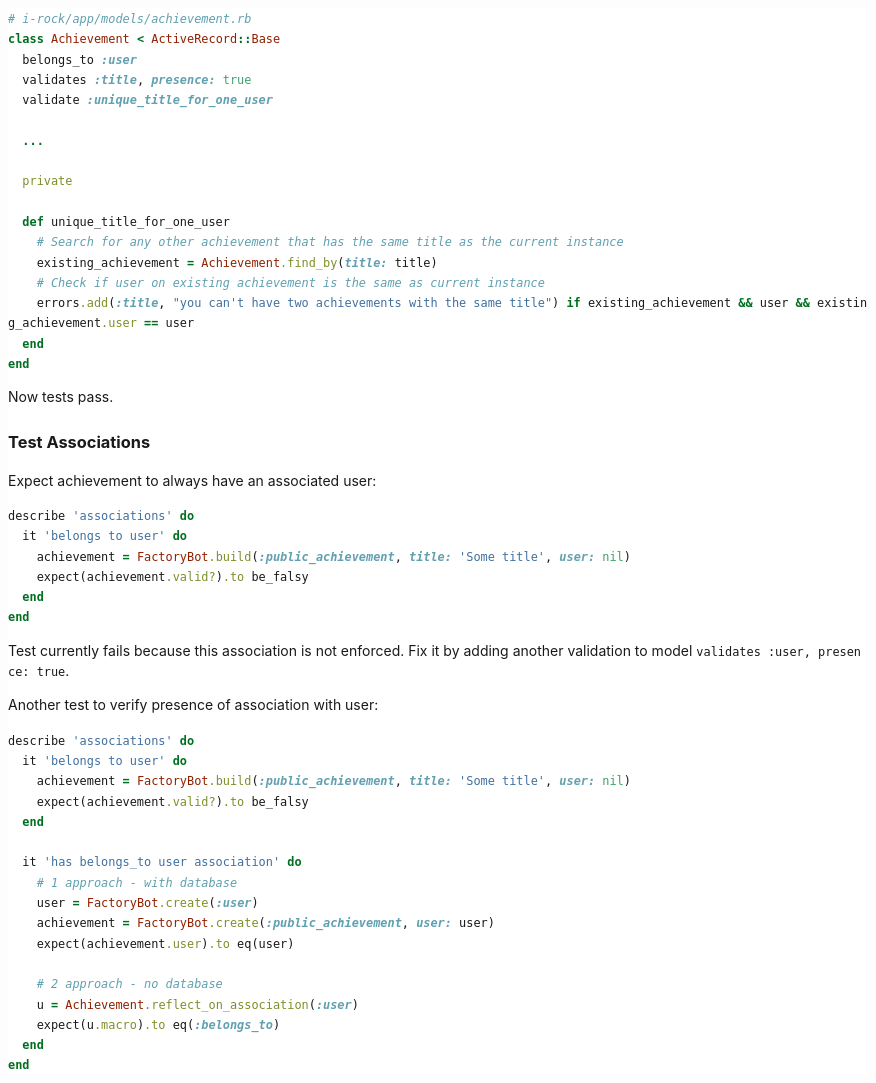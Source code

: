 ```ruby
# i-rock/app/models/achievement.rb
class Achievement < ActiveRecord::Base
  belongs_to :user
  validates :title, presence: true
  validate :unique_title_for_one_user

  ...

  private

  def unique_title_for_one_user
    # Search for any other achievement that has the same title as the current instance
    existing_achievement = Achievement.find_by(title: title)
    # Check if user on existing achievement is the same as current instance
    errors.add(:title, "you can't have two achievements with the same title") if existing_achievement && user && existing_achievement.user == user
  end
end
```

Now tests pass.

### Test Associations

Expect achievement to always have an associated user:

```ruby
describe 'associations' do
  it 'belongs to user' do
    achievement = FactoryBot.build(:public_achievement, title: 'Some title', user: nil)
    expect(achievement.valid?).to be_falsy
  end
end
```

Test currently fails because this association is not enforced. Fix it by adding another validation to model `validates :user, presence: true`.

Another test to verify presence of association with user:

```ruby
describe 'associations' do
  it 'belongs to user' do
    achievement = FactoryBot.build(:public_achievement, title: 'Some title', user: nil)
    expect(achievement.valid?).to be_falsy
  end

  it 'has belongs_to user association' do
    # 1 approach - with database
    user = FactoryBot.create(:user)
    achievement = FactoryBot.create(:public_achievement, user: user)
    expect(achievement.user).to eq(user)

    # 2 approach - no database
    u = Achievement.reflect_on_association(:user)
    expect(u.macro).to eq(:belongs_to)
  end
end
```
